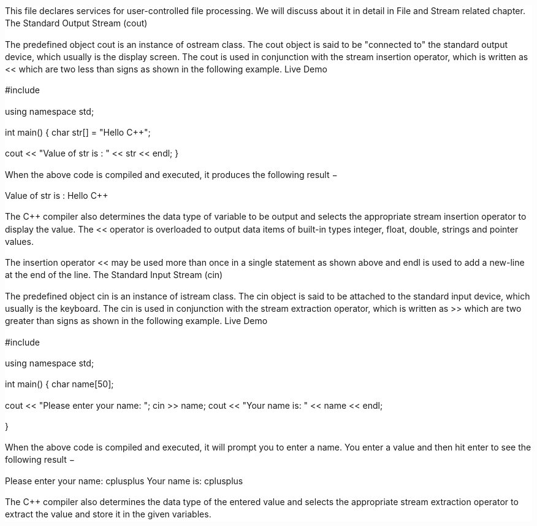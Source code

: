 <fstream>

This file declares services for user-controlled file processing. We will discuss about it in detail in File and Stream related chapter.
The Standard Output Stream (cout)

The predefined object cout is an instance of ostream class. The cout object is said to be "connected to" the standard output device, which usually is the display screen. The cout is used in conjunction with the stream insertion operator, which is written as << which are two less than signs as shown in the following example.
Live Demo

#include <iostream>

using namespace std;

int main() {
   char str[] = "Hello C++";

   cout << "Value of str is : " << str << endl;
}

When the above code is compiled and executed, it produces the following result −

Value of str is : Hello C++

The C++ compiler also determines the data type of variable to be output and selects the appropriate stream insertion operator to display the value. The << operator is overloaded to output data items of built-in types integer, float, double, strings and pointer values.

The insertion operator << may be used more than once in a single statement as shown above and endl is used to add a new-line at the end of the line.
The Standard Input Stream (cin)

The predefined object cin is an instance of istream class. The cin object is said to be attached to the standard input device, which usually is the keyboard. The cin is used in conjunction with the stream extraction operator, which is written as >> which are two greater than signs as shown in the following example.
Live Demo

#include <iostream>

using namespace std;

int main() {
   char name[50];

   cout << "Please enter your name: ";
   cin >> name;
   cout << "Your name is: " << name << endl;

}

When the above code is compiled and executed, it will prompt you to enter a name. You enter a value and then hit enter to see the following result −

Please enter your name: cplusplus
Your name is: cplusplus

The C++ compiler also determines the data type of the entered value and selects the appropriate stream extraction operator to extract the value and store it in the given variables.

